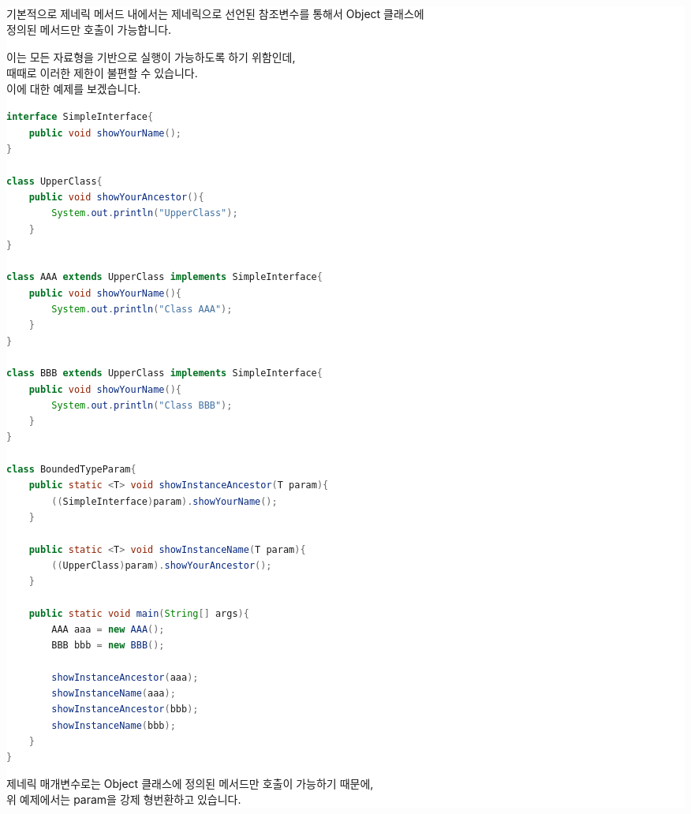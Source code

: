 기본적으로 제네릭 메서드 내에서는 제네릭으로 선언된 참조변수를 통해서 Object 클래스에<br/>
정의된 메서드만 호출이 가능합니다.<br/>

이는 모든 자료형을 기반으로 실행이 가능하도록 하기 위함인데,<br/>
때때로 이러한 제한이 불편할 수 있습니다.<br/>
이에 대한 예제를 보겠습니다.<br/>

```java
interface SimpleInterface{
    public void showYourName();
}

class UpperClass{
    public void showYourAncestor(){
        System.out.println("UpperClass");
    }
}

class AAA extends UpperClass implements SimpleInterface{
    public void showYourName(){
        System.out.println("Class AAA");
    }
}

class BBB extends UpperClass implements SimpleInterface{
    public void showYourName(){
        System.out.println("Class BBB");
    }
}

class BoundedTypeParam{
    public static <T> void showInstanceAncestor(T param){
        ((SimpleInterface)param).showYourName();
    }

    public static <T> void showInstanceName(T param){
        ((UpperClass)param).showYourAncestor();
    }

    public static void main(String[] args){
        AAA aaa = new AAA();
        BBB bbb = new BBB();

        showInstanceAncestor(aaa);
        showInstanceName(aaa);
        showInstanceAncestor(bbb);
        showInstanceName(bbb);
    }
}
```

제네릭 매개변수로는 Object 클래스에 정의된 메서드만 호출이 가능하기 때문에,<br/>
위 예제에서는 param을 강제 형번환하고 있습니다.<br/>
